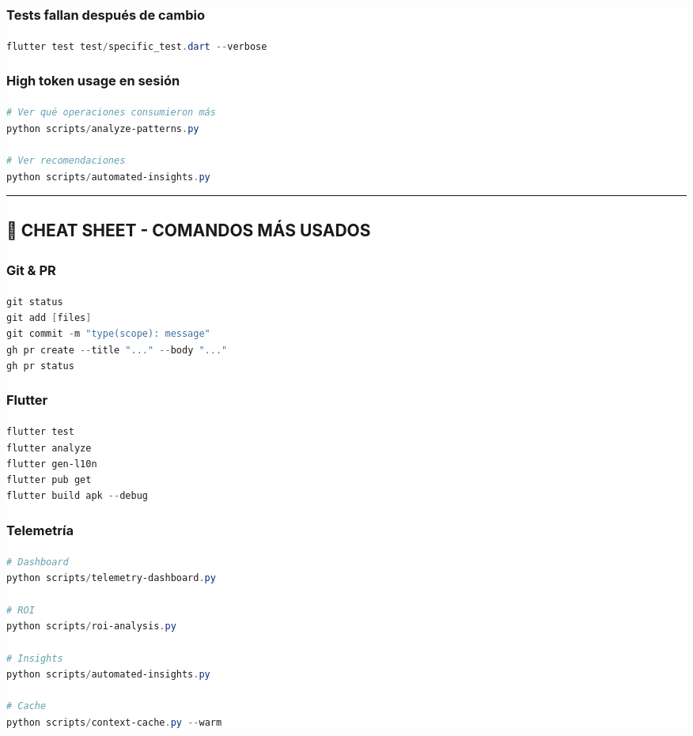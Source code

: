 ### Tests fallan después de cambio
```powershell
flutter test test/specific_test.dart --verbose
```

### High token usage en sesión
```powershell
# Ver qué operaciones consumieron más
python scripts/analyze-patterns.py

# Ver recomendaciones
python scripts/automated-insights.py
```

---

## 🎯 CHEAT SHEET - COMANDOS MÁS USADOS

### Git & PR
```powershell
git status
git add [files]
git commit -m "type(scope): message"
gh pr create --title "..." --body "..."
gh pr status
```

### Flutter
```powershell
flutter test
flutter analyze
flutter gen-l10n
flutter pub get
flutter build apk --debug
```

### Telemetría
```powershell
# Dashboard
python scripts/telemetry-dashboard.py

# ROI
python scripts/roi-analysis.py

# Insights
python scripts/automated-insights.py

# Cache
python scripts/context-cache.py --warm
```
